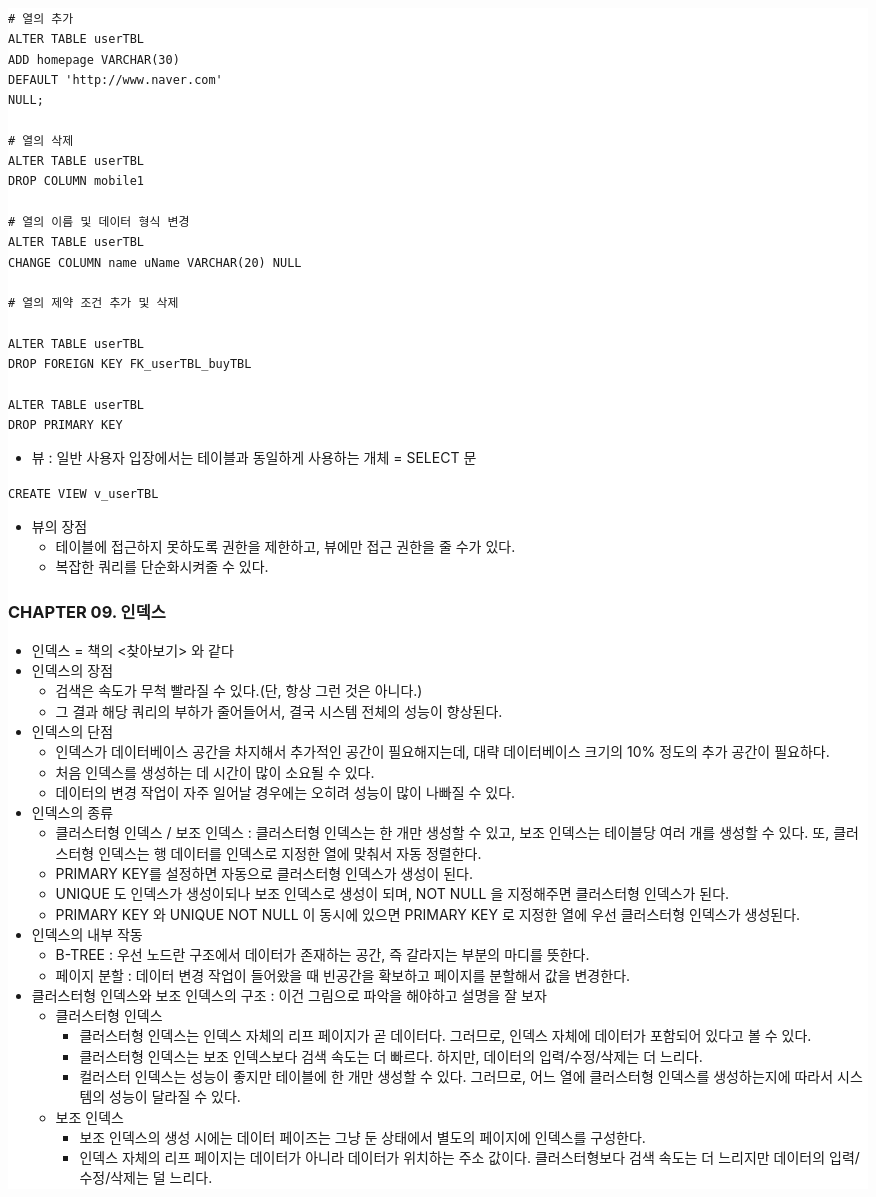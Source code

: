 ```mysql
# 열의 추가
ALTER TABLE userTBL
ADD homepage VARCHAR(30)
DEFAULT 'http://www.naver.com'
NULL;

# 열의 삭제
ALTER TABLE userTBL
DROP COLUMN mobile1

# 열의 이름 및 데이터 형식 변경
ALTER TABLE userTBL
CHANGE COLUMN name uName VARCHAR(20) NULL

# 열의 제약 조건 추가 및 삭제

ALTER TABLE userTBL
DROP FOREIGN KEY FK_userTBL_buyTBL

ALTER TABLE userTBL
DROP PRIMARY KEY
```



* 뷰 : 일반 사용자 입장에서는 테이블과 동일하게 사용하는 개체 = SELECT 문

```mysql
CREATE VIEW v_userTBL
```



* 뷰의 장점 
  * 테이블에 접근하지 못하도록 권한을 제한하고, 뷰에만 접근 권한을 줄 수가 있다.
  * 복잡한 쿼리를 단순화시켜줄 수 있다.



### CHAPTER 09. 인덱스



* 인덱스 = 책의 <찾아보기> 와 같다
* 인덱스의 장점
  * 검색은 속도가 무척 빨라질 수 있다.(단, 항상 그런 것은 아니다.)
  * 그 결과 해당 쿼리의 부하가 줄어들어서, 결국 시스템 전체의 성능이 향상된다.
* 인덱스의 단점
  * 인덱스가 데이터베이스 공간을 차지해서 추가적인 공간이 필요해지는데, 대략 데이터베이스 크기의 10% 정도의 추가 공간이 필요하다.
  * 처음 인덱스를 생성하는 데 시간이 많이 소요될 수 있다.
  * 데이터의 변경 작업이 자주 일어날 경우에는 오히려 성능이 많이 나빠질 수 있다.
* 인덱스의 종류
  * 클러스터형 인덱스 / 보조 인덱스 : 클러스터형 인덱스는 한 개만 생성할 수 있고, 보조 인덱스는 테이블당 여러 개를 생성할 수 있다. 또, 클러스터형 인덱스는 행 데이터를 인덱스로 지정한 열에 맞춰서 자동 정렬한다.
  * PRIMARY KEY를 설정하면 자동으로 클러스터형 인덱스가 생성이 된다. 
  * UNIQUE 도 인덱스가 생성이되나 보조 인덱스로 생성이 되며, NOT NULL 을 지정해주면 클러스터형 인덱스가 된다.
  * PRIMARY KEY 와 UNIQUE NOT NULL 이 동시에 있으면 PRIMARY KEY 로 지정한 열에 우선 클러스터형 인덱스가 생성된다.
* 인덱스의 내부 작동
  * B-TREE : 우선 노드란 구조에서 데이터가 존재하는 공간, 즉 갈라지는 부분의 마디를 뜻한다.
  * 페이지 분할 :  데이터 변경 작업이 들어왔을 때 빈공간을 확보하고 페이지를 분할해서 값을 변경한다.
* 클러스터형 인덱스와 보조 인덱스의 구조 : 이건 그림으로 파악을 해야하고 설명을 잘 보자
  * 클러스터형 인덱스
    * 클러스터형 인덱스는 인덱스 자체의 리프 페이지가 곧 데이터다. 그러므로, 인덱스 자체에 데이터가 포함되어 있다고 볼 수 있다.
    * 클러스터형 인덱스는 보조 인덱스보다 검색 속도는 더 빠르다. 하지만, 데이터의 입력/수정/삭제는 더 느리다.
    * 컬러스터 인덱스는 성능이 좋지만 테이블에 한 개만 생성할 수 있다. 그러므로, 어느 열에 클러스터형 인덱스를 생성하는지에 따라서 시스템의 성능이 달라질 수 있다.
  * 보조 인덱스
    * 보조 인덱스의 생성 시에는 데이터 페이즈는 그냥 둔 상태에서 별도의 페이지에 인덱스를 구성한다.
    * 인덱스 자체의 리프 페이지는 데이터가 아니라 데이터가 위치하는 주소 값이다. 클러스터형보다 검색 속도는 더 느리지만 데이터의 입력/수정/삭제는 덜 느리다.